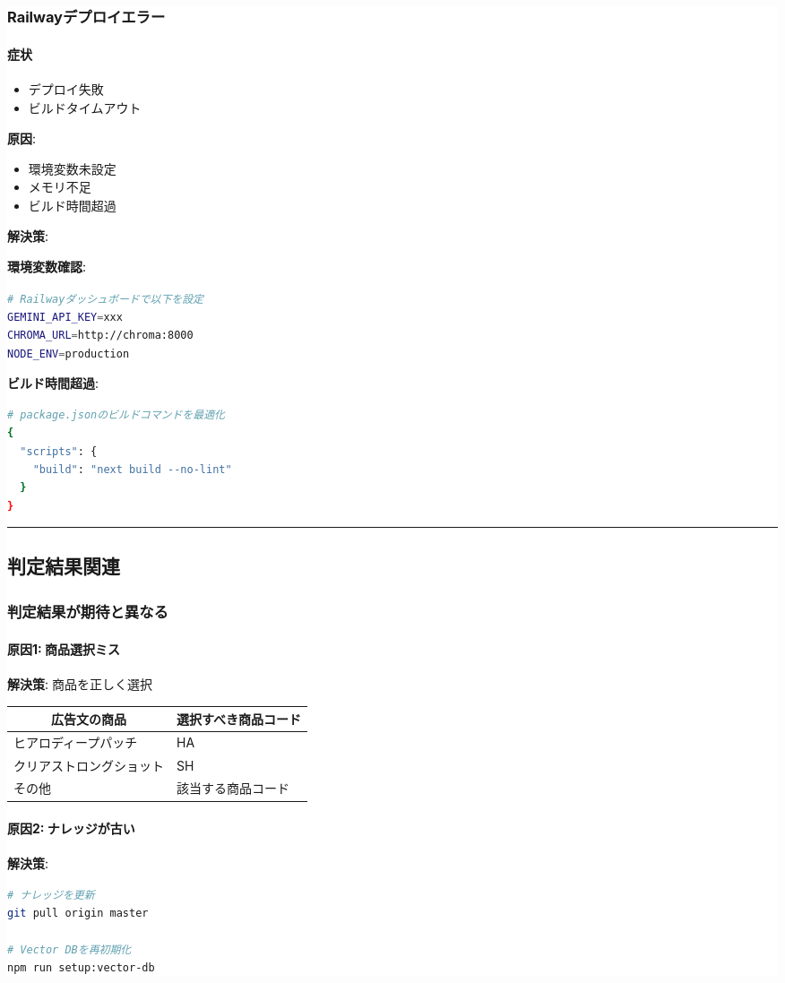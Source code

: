### Railwayデプロイエラー

#### 症状
- デプロイ失敗
- ビルドタイムアウト

**原因**:
- 環境変数未設定
- メモリ不足
- ビルド時間超過

**解決策**:

**環境変数確認**:
```bash
# Railwayダッシュボードで以下を設定
GEMINI_API_KEY=xxx
CHROMA_URL=http://chroma:8000
NODE_ENV=production
```

**ビルド時間超過**:
```bash
# package.jsonのビルドコマンドを最適化
{
  "scripts": {
    "build": "next build --no-lint"
  }
}
```

---

## 判定結果関連

### 判定結果が期待と異なる

#### 原因1: 商品選択ミス

**解決策**: 商品を正しく選択

| 広告文の商品 | 選択すべき商品コード |
|------------|-------------------|
| ヒアロディープパッチ | HA |
| クリアストロングショット | SH |
| その他 | 該当する商品コード |

#### 原因2: ナレッジが古い

**解決策**:
```bash
# ナレッジを更新
git pull origin master

# Vector DBを再初期化
npm run setup:vector-db
```
